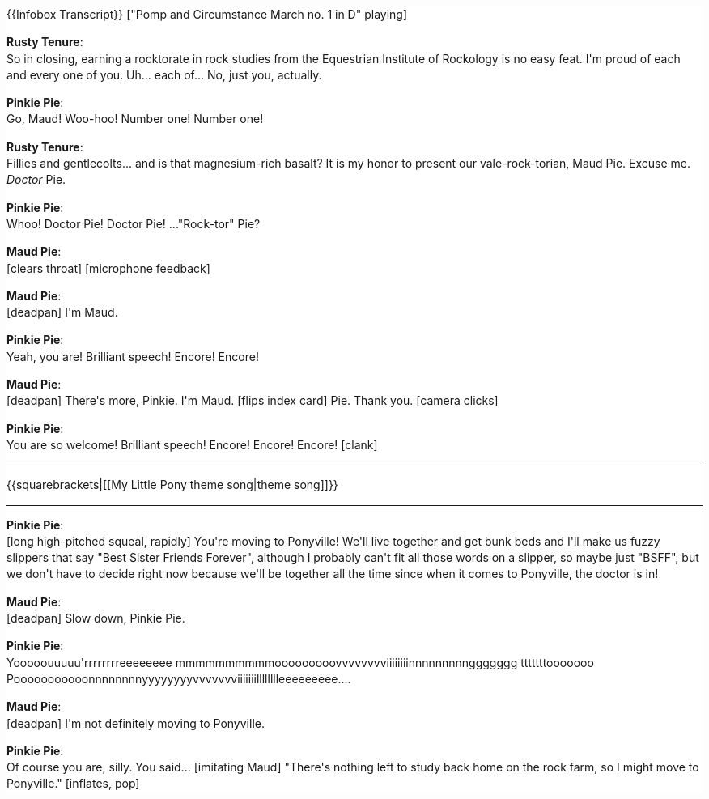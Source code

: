 {{Infobox Transcript}}
["Pomp and Circumstance March no. 1 in D" playing]

**Rusty Tenure**:  
So in closing, earning a rocktorate in rock studies from the Equestrian Institute of Rockology is no easy feat. I'm proud of each and every one of you. Uh... each of... No, just you, actually.

**Pinkie Pie**:  
Go, Maud! Woo-hoo! Number one! Number one!

**Rusty Tenure**:  
Fillies and gentlecolts... and is that magnesium-rich basalt? It is my honor to present our vale-rock-torian, Maud Pie. Excuse me. *Doctor* Pie.

**Pinkie Pie**:  
Whoo! Doctor Pie! Doctor Pie! ..."Rock-tor" Pie?

**Maud Pie**:  
[clears throat]
[microphone feedback]

**Maud Pie**:  
[deadpan] I'm Maud.

**Pinkie Pie**:  
Yeah, you are! Brilliant speech! Encore! Encore!

**Maud Pie**:  
[deadpan] There's more, Pinkie. I'm Maud. [flips index card] Pie. Thank you.
[camera clicks]

**Pinkie Pie**:  
You are so welcome! Brilliant speech! Encore! Encore! Encore!
[clank]

***

{{squarebrackets|[[My Little Pony theme song|theme song]]}}

***

**Pinkie Pie**:  
[long high-pitched squeal, rapidly] You're moving to Ponyville! We'll live together and get bunk beds and I'll make us fuzzy slippers that say "Best Sister Friends Forever", although I probably can't fit all those words on a slipper, so maybe just "BSFF", but we don't have to decide right now because we'll be together all the time since when it comes to Ponyville, the doctor is in!

**Maud Pie**:  
[deadpan] Slow down, Pinkie Pie.

**Pinkie Pie**:  
Yooooouuuuu'rrrrrrrreeeeeeee mmmmmmmmmmooooooooovvvvvvvviiiiiiiinnnnnnnnnggggggg tttttttooooooo Pooooooooooonnnnnnnnyyyyyyyyvvvvvvviiiiiiilllllllleeeeeeeee....

**Maud Pie**:  
[deadpan] I'm not definitely moving to Ponyville.

**Pinkie Pie**:  
Of course you are, silly. You said... [imitating Maud] "There's nothing left to study back home on the rock farm, so I might move to Ponyville." [inflates, pop]
